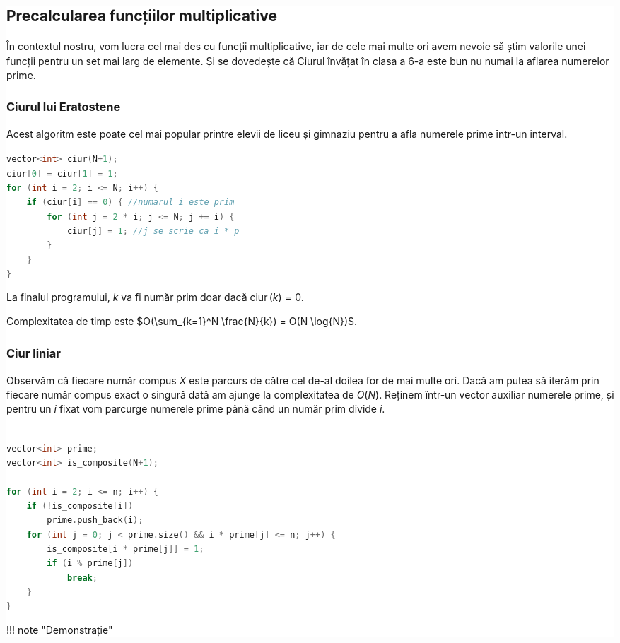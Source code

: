 ## Precalcularea funcțiilor multiplicative

În contextul nostru, vom lucra cel mai des cu funcții multiplicative, iar de
cele mai multe ori avem nevoie să știm valorile unei funcții pentru un set mai
larg de elemente. Și se dovedește că Ciurul învățat în clasa a 6-a este bun nu
numai la aflarea numerelor prime.

### Ciurul lui Eratostene

Acest algoritm este poate cel mai popular printre elevii de liceu și gimnaziu
pentru a afla numerele prime într-un interval.

```cpp
vector<int> ciur(N+1);
ciur[0] = ciur[1] = 1;
for (int i = 2; i <= N; i++) {
    if (ciur[i] == 0) { //numarul i este prim
        for (int j = 2 * i; j <= N; j += i) {
            ciur[j] = 1; //j se scrie ca i * p
        }
    }
}
```

La finalul programului, $k$ va fi număr prim doar dacă $\operatorname{ciur}(k) =
0$.

Complexitatea de timp este $O(\sum_{k=1}^N \frac{N}{k}) = O(N \log{N})$.

### Ciur liniar

Observăm că fiecare număr compus $X$ este parcurs de către cel de-al doilea for
de mai multe ori. Dacă am putea să iterăm prin fiecare număr compus exact o
singură dată am ajunge la complexitatea de $O(N)$. Reținem într-un vector
auxiliar numerele prime, și pentru un $i$ fixat vom parcurge numerele prime până
când un număr prim divide $i$.

```cpp

vector<int> prime;
vector<int> is_composite(N+1);

for (int i = 2; i <= n; i++) {
    if (!is_composite[i]) 
        prime.push_back(i);
    for (int j = 0; j < prime.size() && i * prime[j] <= n; j++) {
        is_composite[i * prime[j]] = 1;
        if (i % prime[j]) 
            break;
    }
}
```

!!! note "Demonstrație"

